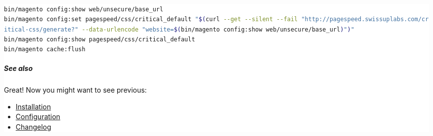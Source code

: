 ~~~sh
bin/magento config:show web/unsecure/base_url
bin/magento config:set pagespeed/css/critical_default "$(curl --get --silent --fail "http://pagespeed.swissuplabs.com/critical-css/generate?" --data-urlencode "website=$(bin/magento config:show web/unsecure/base_url)")"
bin/magento config:show pagespeed/css/critical_default
bin/magento cache:flush
~~~

##### See also

Great! Now you might want to see previous:

- [Installation](/m2/extensions/pagespeed/installation/)
- [Configuration](/m2/extensions/pagespeed/configuration/)
- [Changelog](/m2/extensions/email/changelog/)
